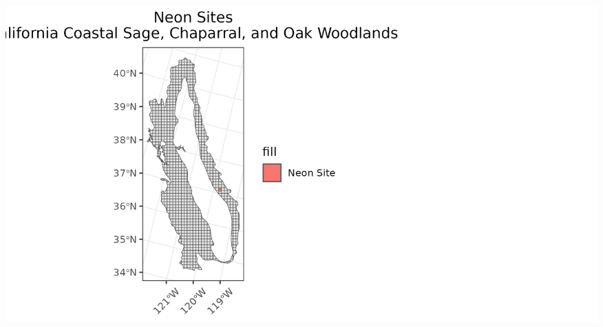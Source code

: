<img src="../fig/neon_site_on_region_California Coastal Sage, Chaparral, and Oak Woodlands.png" width = "75%" align="middle"/>
